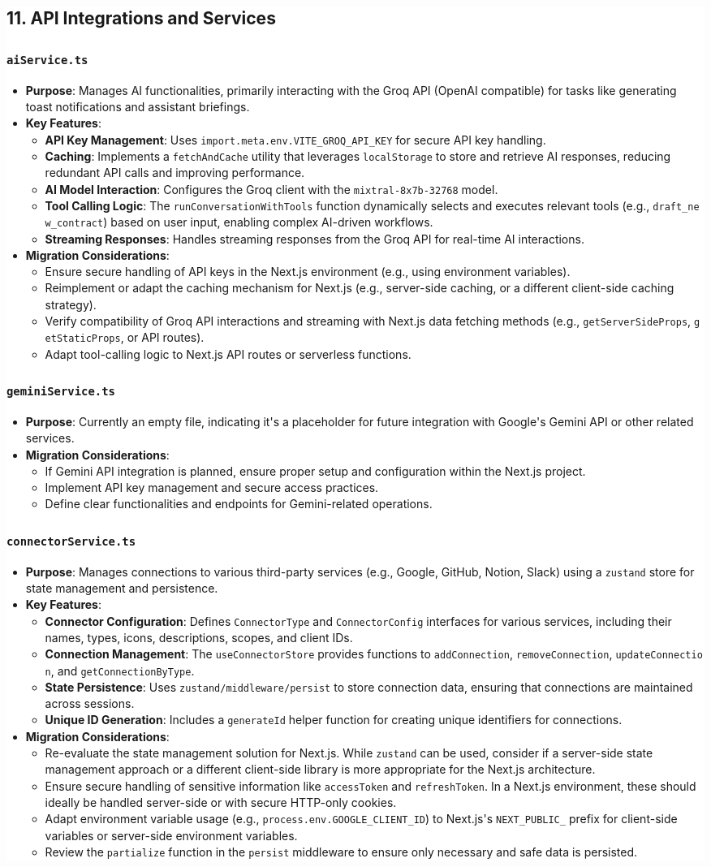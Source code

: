 ## 11. API Integrations and Services

### `aiService.ts`

- **Purpose**: Manages AI functionalities, primarily interacting with the Groq API (OpenAI compatible) for tasks like generating toast notifications and assistant briefings.
- **Key Features**:
    - **API Key Management**: Uses `import.meta.env.VITE_GROQ_API_KEY` for secure API key handling.
    - **Caching**: Implements a `fetchAndCache` utility that leverages `localStorage` to store and retrieve AI responses, reducing redundant API calls and improving performance.
    - **AI Model Interaction**: Configures the Groq client with the `mixtral-8x7b-32768` model.
    - **Tool Calling Logic**: The `runConversationWithTools` function dynamically selects and executes relevant tools (e.g., `draft_new_contract`) based on user input, enabling complex AI-driven workflows.
    - **Streaming Responses**: Handles streaming responses from the Groq API for real-time AI interactions.
- **Migration Considerations**:
    - Ensure secure handling of API keys in the Next.js environment (e.g., using environment variables).
    - Reimplement or adapt the caching mechanism for Next.js (e.g., server-side caching, or a different client-side caching strategy).
    - Verify compatibility of Groq API interactions and streaming with Next.js data fetching methods (e.g., `getServerSideProps`, `getStaticProps`, or API routes).
    - Adapt tool-calling logic to Next.js API routes or serverless functions.

### `geminiService.ts`

- **Purpose**: Currently an empty file, indicating it's a placeholder for future integration with Google's Gemini API or other related services.
- **Migration Considerations**:
    - If Gemini API integration is planned, ensure proper setup and configuration within the Next.js project.
    - Implement API key management and secure access practices.
    - Define clear functionalities and endpoints for Gemini-related operations.

### `connectorService.ts`

- **Purpose**: Manages connections to various third-party services (e.g., Google, GitHub, Notion, Slack) using a `zustand` store for state management and persistence.
- **Key Features**:
    - **Connector Configuration**: Defines `ConnectorType` and `ConnectorConfig` interfaces for various services, including their names, types, icons, descriptions, scopes, and client IDs.
    - **Connection Management**: The `useConnectorStore` provides functions to `addConnection`, `removeConnection`, `updateConnection`, and `getConnectionByType`.
    - **State Persistence**: Uses `zustand/middleware/persist` to store connection data, ensuring that connections are maintained across sessions.
    - **Unique ID Generation**: Includes a `generateId` helper function for creating unique identifiers for connections.
- **Migration Considerations**:
    - Re-evaluate the state management solution for Next.js. While `zustand` can be used, consider if a server-side state management approach or a different client-side library is more appropriate for the Next.js architecture.
    - Ensure secure handling of sensitive information like `accessToken` and `refreshToken`. In a Next.js environment, these should ideally be handled server-side or with secure HTTP-only cookies.
    - Adapt environment variable usage (e.g., `process.env.GOOGLE_CLIENT_ID`) to Next.js's `NEXT_PUBLIC_` prefix for client-side variables or server-side environment variables.
    - Review the `partialize` function in the `persist` middleware to ensure only necessary and safe data is persisted.
